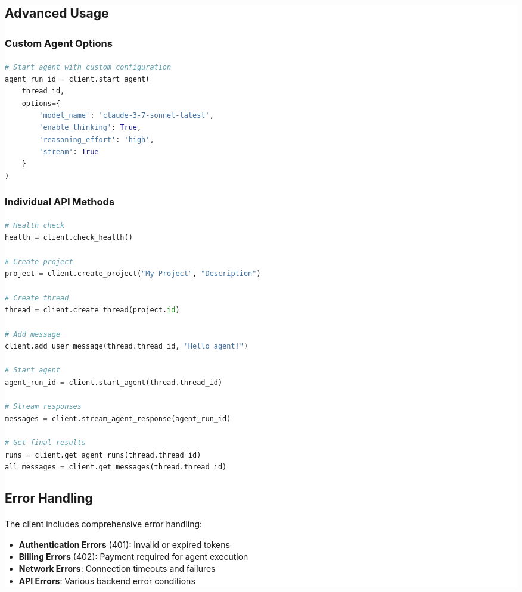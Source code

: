 ## Advanced Usage

### Custom Agent Options

```python
# Start agent with custom configuration
agent_run_id = client.start_agent(
    thread_id, 
    options={
        'model_name': 'claude-3-7-sonnet-latest',
        'enable_thinking': True,
        'reasoning_effort': 'high',
        'stream': True
    }
)
```

### Individual API Methods

```python
# Health check
health = client.check_health()

# Create project
project = client.create_project("My Project", "Description")

# Create thread
thread = client.create_thread(project.id)

# Add message
client.add_user_message(thread.thread_id, "Hello agent!")

# Start agent
agent_run_id = client.start_agent(thread.thread_id)

# Stream responses
messages = client.stream_agent_response(agent_run_id)

# Get final results
runs = client.get_agent_runs(thread.thread_id)
all_messages = client.get_messages(thread.thread_id)
```

## Error Handling

The client includes comprehensive error handling:

- **Authentication Errors** (401): Invalid or expired tokens
- **Billing Errors** (402): Payment required for agent execution
- **Network Errors**: Connection timeouts and failures
- **API Errors**: Various backend error conditions

